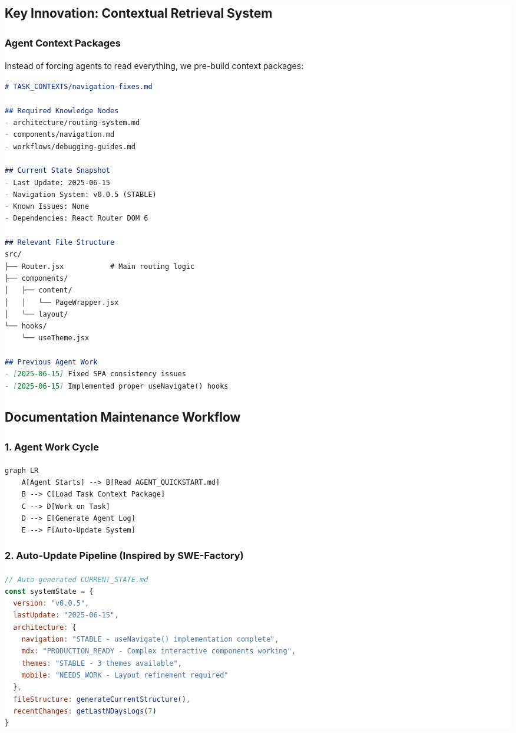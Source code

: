 ## Key Innovation: **Contextual Retrieval System**

### Agent Context Packages
Instead of forcing agents to read everything, we pre-build context packages:

```markdown
# TASK_CONTEXTS/navigation-fixes.md

## Required Knowledge Nodes
- architecture/routing-system.md
- components/navigation.md  
- workflows/debugging-guides.md

## Current State Snapshot
- Last Update: 2025-06-15
- Navigation System: v0.0.5 (STABLE)
- Known Issues: None
- Dependencies: React Router DOM 6

## Relevant File Structure
src/
├── Router.jsx           # Main routing logic
├── components/
│   ├── content/
│   │   └── PageWrapper.jsx
│   └── layout/
└── hooks/
    └── useTheme.jsx

## Previous Agent Work
- [2025-06-15] Fixed SPA consistency issues
- [2025-06-15] Implemented proper useNavigate() hooks
```

## Documentation Maintenance Workflow

### 1. **Agent Work Cycle**
```mermaid
graph LR
    A[Agent Starts] --> B[Read AGENT_QUICKSTART.md]
    B --> C[Load Task Context Package]
    C --> D[Work on Task]
    D --> E[Generate Agent Log]
    E --> F[Auto-Update System]
```

### 2. **Auto-Update Pipeline** (Inspired by SWE-Factory)
```javascript
// Auto-generated CURRENT_STATE.md
const systemState = {
  version: "v0.0.5",
  lastUpdate: "2025-06-15",
  architecture: {
    navigation: "STABLE - useNavigate() implementation complete",
    mdx: "PRODUCTION_READY - Complex interactive components working",
    themes: "STABLE - 3 themes available",
    mobile: "NEEDS_WORK - Layout refinement required"
  },
  fileStructure: generateCurrentStructure(),
  recentChanges: getLastNDaysLogs(7)
}
```
